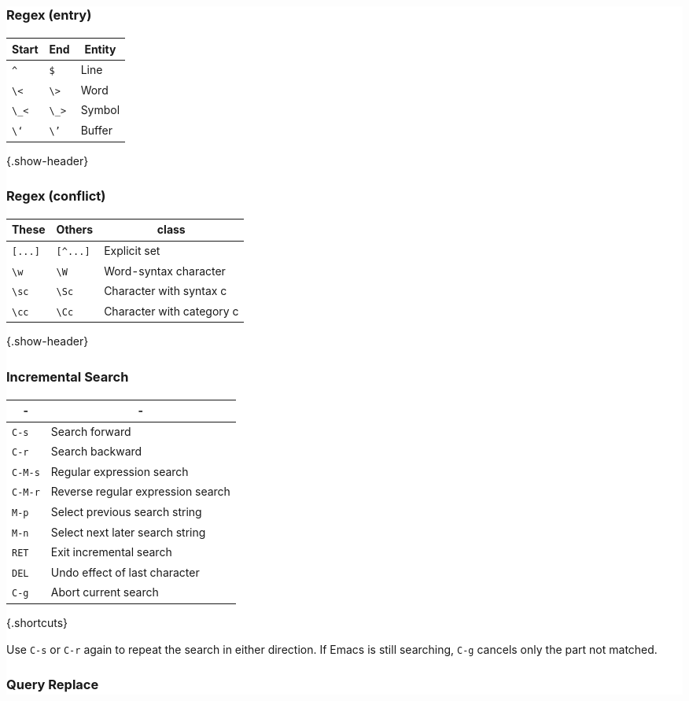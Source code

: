 ### Regex (entry)
| Start       | End       | Entity |
|-------------|-----------|--------|
| `^`         | `$`       | Line   |
| `\<`        | `\>`      | Word   |
| `\_<`       | `\_>`     | Symbol |
| `\‘`        | `\’`      | Buffer |
{.show-header}

### Regex (conflict)

| These       | Others       | class                     |
|-------------|--------------|---------------------------|
| `[...]` | `[^...]` | Explicit set              |
| `\w`        | `\W`         | Word-syntax character     |
| `\sc`       | `\Sc`        | Character with syntax c   |
| `\cc`       | `\Cc`        | Character with category c |
{.show-header}


### Incremental Search

| - | - |
|---------|-----------------------------------|
| `C-s`   | Search forward                    |
| `C-r`   | Search backward                   |
| `C-M-s` | Regular expression search         |
| `C-M-r` | Reverse regular expression search |
| `M-p`   | Select previous search string     |
| `M-n`   | Select next later search string   |
| `RET`   | Exit incremental search           |
| `DEL`   | Undo effect of last character     |
| `C-g`   | Abort current search              |
{.shortcuts}

Use `C-s` or `C-r` again to repeat the search in either direction. If Emacs is still searching, `C-g` cancels only the part not matched.




### Query Replace

